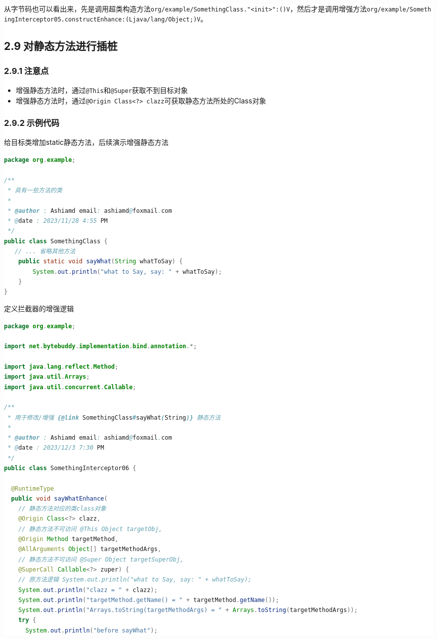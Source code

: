 从字节码也可以看出来，先是调用超类构造方法`org/example/SomethingClass."<init>":()V`，然后才是调用增强方法`org/example/SomethingInterceptor05.constructEnhance:(Ljava/lang/Object;)V`。

## 2.9 对静态方法进行插桩

### 2.9.1 注意点

+ 增强静态方法时，通过`@This`和`@Super`获取不到目标对象
+ 增强静态方法时，通过`@Origin Class<?> clazz`可获取静态方法所处的Class对象

### 2.9.2 示例代码

给目标类增加static静态方法，后续演示增强静态方法

```java
package org.example;

/**
 * 具有一些方法的类
 *
 * @author : Ashiamd email: ashiamd@foxmail.com
 * @date : 2023/11/28 4:55 PM
 */
public class SomethingClass {
   // ... 省略其他方法
    public static void sayWhat(String whatToSay) {
        System.out.println("what to Say, say: " + whatToSay);
    }
}
```

定义拦截器的增强逻辑

```java
package org.example;

import net.bytebuddy.implementation.bind.annotation.*;

import java.lang.reflect.Method;
import java.util.Arrays;
import java.util.concurrent.Callable;

/**
 * 用于修改/增强 {@link SomethingClass#sayWhat(String)} 静态方法
 *
 * @author : Ashiamd email: ashiamd@foxmail.com
 * @date : 2023/12/3 7:30 PM
 */
public class SomethingInterceptor06 {

  @RuntimeType
  public void sayWhatEnhance(
    // 静态方法对应的类class对象
    @Origin Class<?> clazz,
    // 静态方法不可访问 @This Object targetObj,
    @Origin Method targetMethod,
    @AllArguments Object[] targetMethodArgs,
    // 静态方法不可访问 @Super Object targetSuperObj,
    @SuperCall Callable<?> zuper) {
    // 原方法逻辑 System.out.println("what to Say, say: " + whatToSay);
    System.out.println("clazz = " + clazz);
    System.out.println("targetMethod.getName() = " + targetMethod.getName());
    System.out.println("Arrays.toString(targetMethodArgs) = " + Arrays.toString(targetMethodArgs));
    try {
      System.out.println("before sayWhat");
```
